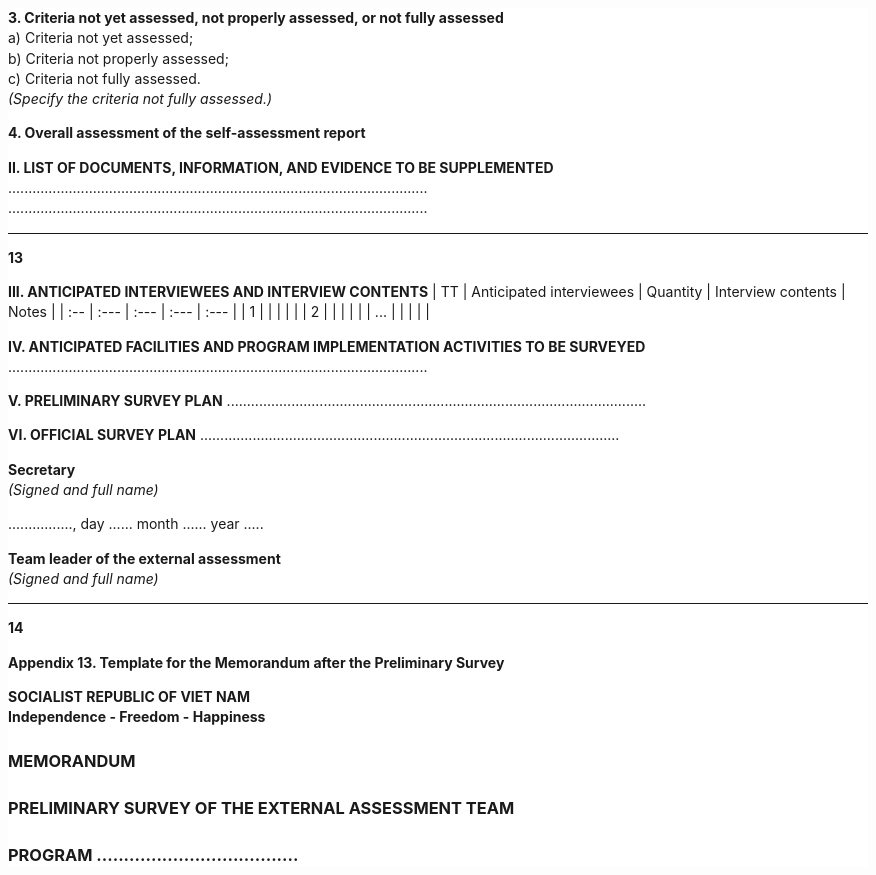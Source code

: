 **3. Criteria not yet assessed, not properly assessed, or not fully assessed**  
a) Criteria not yet assessed;  
b) Criteria not properly assessed;  
c) Criteria not fully assessed.  
*(Specify the criteria not fully assessed.)*

**4. Overall assessment of the self-assessment report**

**II. LIST OF DOCUMENTS, INFORMATION, AND EVIDENCE TO BE SUPPLEMENTED**
........................................................................................................  
........................................................................................................

***

**13**

**III. ANTICIPATED INTERVIEWEES AND INTERVIEW CONTENTS**
| TT | Anticipated interviewees | Quantity | Interview contents | Notes |
| :-- | :--- | :--- | :--- | :--- |
| 1 | | | | |
| 2 | | | | |
| ... | | | | |

**IV. ANTICIPATED FACILITIES AND PROGRAM IMPLEMENTATION ACTIVITIES TO BE SURVEYED**
........................................................................................................

**V. PRELIMINARY SURVEY PLAN**
........................................................................................................

**VI. OFFICIAL SURVEY PLAN**
........................................................................................................

**Secretary**  
*(Signed and full name)*

................, day ...... month ...... year .....

**Team leader of the external assessment**  
*(Signed and full name)*

***

**14**

**Appendix 13. Template for the Memorandum after the Preliminary Survey**

**SOCIALIST REPUBLIC OF VIET NAM**  
**Independence - Freedom - Happiness**

### MEMORANDUM
### PRELIMINARY SURVEY OF THE EXTERNAL ASSESSMENT TEAM
### PROGRAM .....................................
